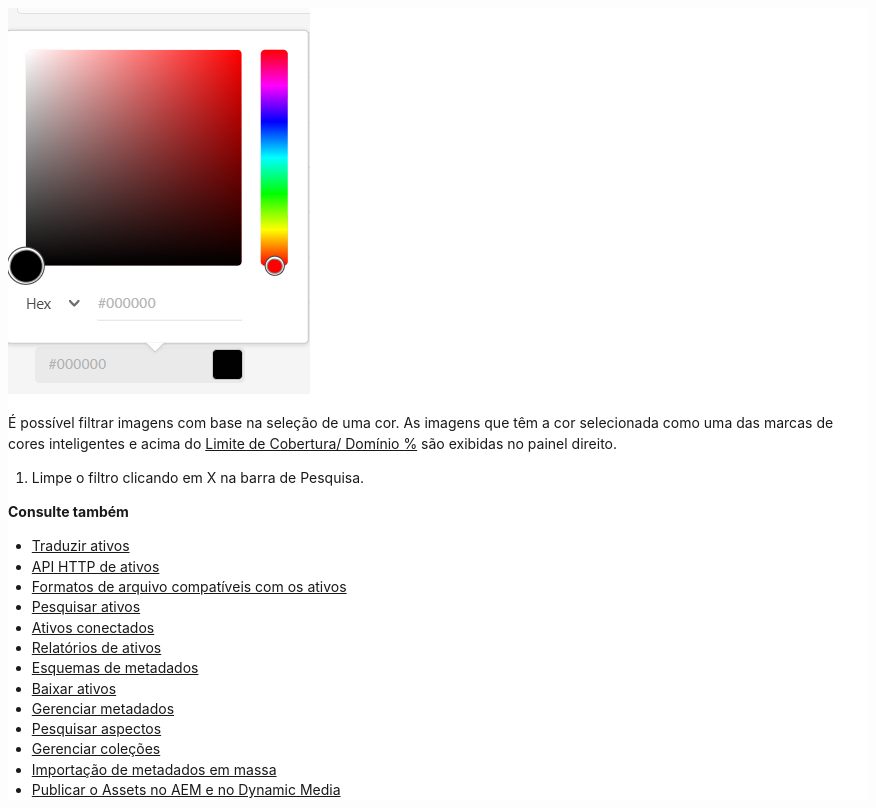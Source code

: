    ![Seletor de Cores](assets/color-picker-color-tags.png)

   É possível filtrar imagens com base na seleção de uma cor. As imagens que têm a cor selecionada como uma das marcas de cores inteligentes e acima do [Limite de Cobertura/ Domínio %](#manage-color-tagging-settings) são exibidas no painel direito.

1. Limpe o filtro clicando em X na barra de Pesquisa.

**Consulte também**

* [Traduzir ativos](translate-assets.md)
* [API HTTP de ativos](mac-api-assets.md)
* [Formatos de arquivo compatíveis com os ativos](file-format-support.md)
* [Pesquisar ativos](search-assets.md)
* [Ativos conectados](use-assets-across-connected-assets-instances.md)
* [Relatórios de ativos](asset-reports.md)
* [Esquemas de metadados](metadata-schemas.md)
* [Baixar ativos](download-assets-from-aem.md)
* [Gerenciar metadados](manage-metadata.md)
* [Pesquisar aspectos](search-facets.md)
* [Gerenciar coleções](manage-collections.md)
* [Importação de metadados em massa](metadata-import-export.md)
* [Publicar o Assets no AEM e no Dynamic Media](/help/assets/publish-assets-to-aem-and-dm.md)
